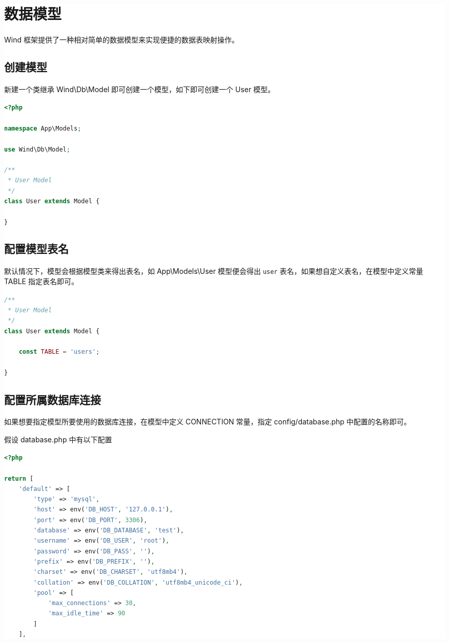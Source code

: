 # 数据模型

Wind 框架提供了一种相对简单的数据模型来实现便捷的数据表映射操作。

## 创建模型

新建一个类继承 Wind\Db\Model 即可创建一个模型，如下即可创建一个 User 模型。

```php
<?php

namespace App\Models;

use Wind\Db\Model;

/**
 * User Model
 */
class User extends Model {

}

```

## 配置模型表名

默认情况下，模型会根据模型类来得出表名，如 App\Models\User 模型便会得出 `user` 表名，如果想自定义表名，在模型中定义常量 TABLE 指定表名即可。

```php
/**
 * User Model
 */
class User extends Model {

    const TABLE = 'users';

}

```

## 配置所属数据库连接

如果想要指定模型所要使用的数据库连接，在模型中定义 CONNECTION 常量，指定 config/database.php 中配置的名称即可。

假设 database.php 中有以下配置
```php
<?php

return [
    'default' => [
        'type' => 'mysql',
        'host' => env('DB_HOST', '127.0.0.1'),
        'port' => env('DB_PORT', 3306),
        'database' => env('DB_DATABASE', 'test'),
        'username' => env('DB_USER', 'root'),
        'password' => env('DB_PASS', ''),
        'prefix' => env('DB_PREFIX', ''),
        'charset' => env('DB_CHARSET', 'utf8mb4'),
        'collation' => env('DB_COLLATION', 'utf8mb4_unicode_ci'),
        'pool' => [
            'max_connections' => 30,
            'max_idle_time' => 90
        ]
    ],
```